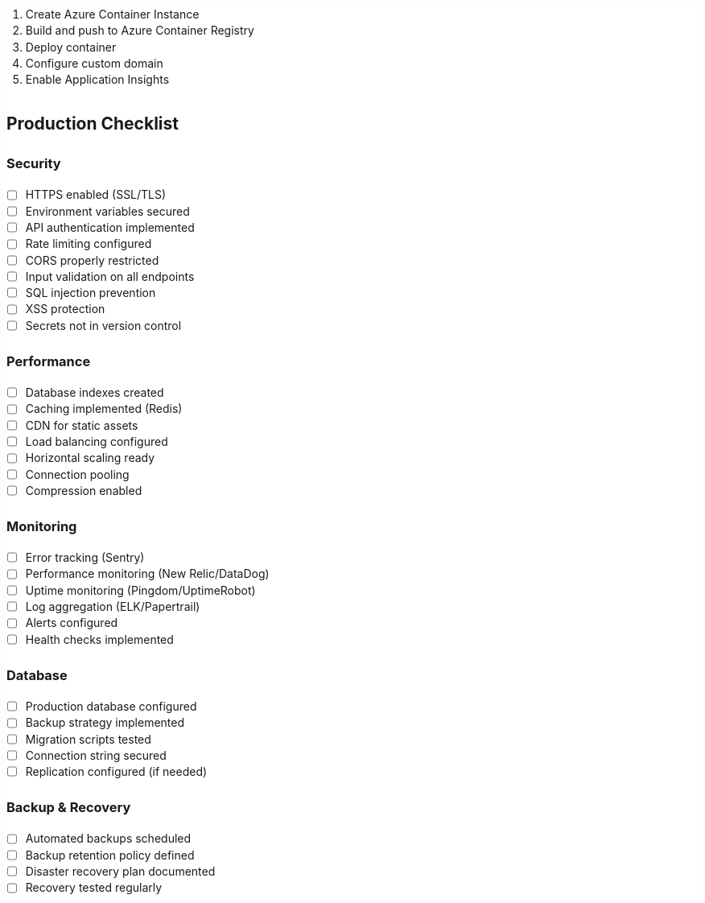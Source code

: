 1. Create Azure Container Instance
2. Build and push to Azure Container Registry
3. Deploy container
4. Configure custom domain
5. Enable Application Insights

## Production Checklist

### Security

- [ ] HTTPS enabled (SSL/TLS)
- [ ] Environment variables secured
- [ ] API authentication implemented
- [ ] Rate limiting configured
- [ ] CORS properly restricted
- [ ] Input validation on all endpoints
- [ ] SQL injection prevention
- [ ] XSS protection
- [ ] Secrets not in version control

### Performance

- [ ] Database indexes created
- [ ] Caching implemented (Redis)
- [ ] CDN for static assets
- [ ] Load balancing configured
- [ ] Horizontal scaling ready
- [ ] Connection pooling
- [ ] Compression enabled

### Monitoring

- [ ] Error tracking (Sentry)
- [ ] Performance monitoring (New Relic/DataDog)
- [ ] Uptime monitoring (Pingdom/UptimeRobot)
- [ ] Log aggregation (ELK/Papertrail)
- [ ] Alerts configured
- [ ] Health checks implemented

### Database

- [ ] Production database configured
- [ ] Backup strategy implemented
- [ ] Migration scripts tested
- [ ] Connection string secured
- [ ] Replication configured (if needed)

### Backup & Recovery

- [ ] Automated backups scheduled
- [ ] Backup retention policy defined
- [ ] Disaster recovery plan documented
- [ ] Recovery tested regularly
